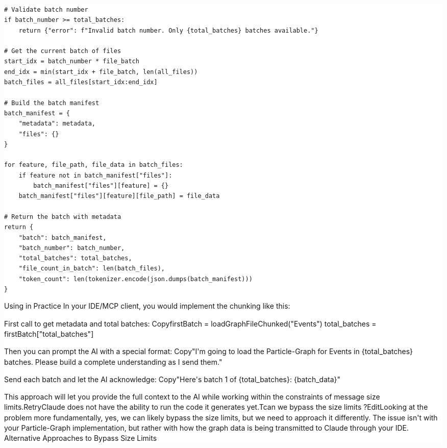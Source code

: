     # Validate batch number
    if batch_number >= total_batches:
        return {"error": f"Invalid batch number. Only {total_batches} batches available."}
    
    # Get the current batch of files
    start_idx = batch_number * file_batch
    end_idx = min(start_idx + file_batch, len(all_files))
    batch_files = all_files[start_idx:end_idx]
    
    # Build the batch manifest
    batch_manifest = {
        "metadata": metadata,
        "files": {}
    }
    
    for feature, file_path, file_data in batch_files:
        if feature not in batch_manifest["files"]:
            batch_manifest["files"][feature] = {}
        batch_manifest["files"][feature][file_path] = file_data
    
    # Return the batch with metadata
    return {
        "batch": batch_manifest,
        "batch_number": batch_number,
        "total_batches": total_batches,
        "file_count_in_batch": len(batch_files),
        "token_count": len(tokenizer.encode(json.dumps(batch_manifest)))
    }
Using in Practice
In your IDE/MCP client, you would implement the chunking like this:

First call to get metadata and total batches:
CopyfirstBatch = loadGraphFileChunked("Events")
total_batches = firstBatch["total_batches"]

Then you can prompt the AI with a special format:
Copy"I'm going to load the Particle-Graph for Events in {total_batches} batches. 
Please build a complete understanding as I send them."

Send each batch and let the AI acknowledge:
Copy"Here's batch 1 of {total_batches}: {batch_data}"


This approach will let you provide the full context to the AI while working within the constraints of message size limits.RetryClaude does not have the ability to run the code it generates yet.Tcan we bypass the size limits ?EditLooking at the problem more fundamentally, yes, we can likely bypass the size limits, but we need to approach it differently. The issue isn't with your Particle-Graph implementation, but rather with how the graph data is being transmitted to Claude through your IDE.
Alternative Approaches to Bypass Size Limits
